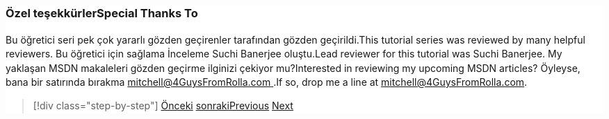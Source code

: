 ### <a name="special-thanks-to"></a><span data-ttu-id="473f6-250">Özel teşekkürler</span><span class="sxs-lookup"><span data-stu-id="473f6-250">Special Thanks To</span></span>

<span data-ttu-id="473f6-251">Bu öğretici seri pek çok yararlı gözden geçirenler tarafından gözden geçirildi.</span><span class="sxs-lookup"><span data-stu-id="473f6-251">This tutorial series was reviewed by many helpful reviewers.</span></span> <span data-ttu-id="473f6-252">Bu öğretici için sağlama İnceleme Suchi Banerjee oluştu.</span><span class="sxs-lookup"><span data-stu-id="473f6-252">Lead reviewer for this tutorial was Suchi Banerjee.</span></span> <span data-ttu-id="473f6-253">My yaklaşan MSDN makaleleri gözden geçirme ilginizi çekiyor mu?</span><span class="sxs-lookup"><span data-stu-id="473f6-253">Interested in reviewing my upcoming MSDN articles?</span></span> <span data-ttu-id="473f6-254">Öyleyse, bana bir satırında bırakma [ mitchell@4GuysFromRolla.com ](mailto:mitchell@4GuysFromRolla.com).</span><span class="sxs-lookup"><span data-stu-id="473f6-254">If so, drop me a line at [mitchell@4GuysFromRolla.com](mailto:mitchell@4GuysFromRolla.com).</span></span>

> [!div class="step-by-step"]
> <span data-ttu-id="473f6-255">[Önceki](creating-a-site-wide-layout-using-master-pages-cs.md)
> [sonraki](specifying-the-title-meta-tags-and-other-html-headers-in-the-master-page-cs.md)</span><span class="sxs-lookup"><span data-stu-id="473f6-255">[Previous](creating-a-site-wide-layout-using-master-pages-cs.md)
[Next](specifying-the-title-meta-tags-and-other-html-headers-in-the-master-page-cs.md)</span></span>
